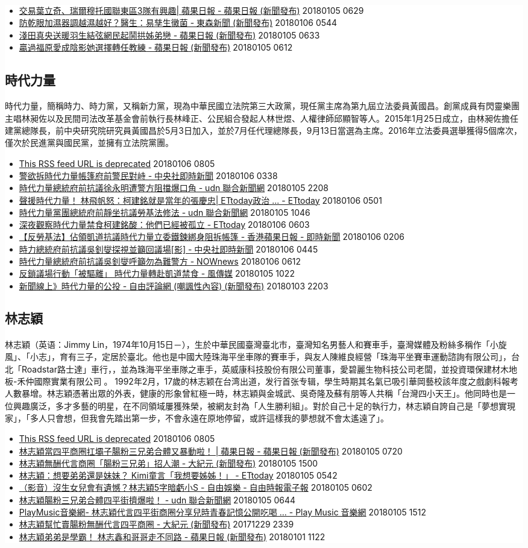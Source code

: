 - [交易葉立奇、瑞爾穆托國聯東區3隊有興趣| 蘋果日報 - 蘋果日報 (新聞發布)](https://tw.appledaily.com/new/realtime/20180105/1272434/ "交易葉立奇、瑞爾穆托國聯東區3隊有興趣| 蘋果日報 - 蘋果日報 (新聞發布)") 20180105 0629
- [防乾眼加濕器調越濕越好？醫生：易孳生黴菌 - 東森新聞 (新聞發布)](https://news.ebc.net.tw/news.php?nid=93595 "防乾眼加濕器調越濕越好？醫生：易孳生黴菌 - 東森新聞 (新聞發布)") 20180106 0544
- [淺田真央送暖羽生結弦網民起鬨拱姊弟戀 - 蘋果日報 (新聞發布)](https://tw.appledaily.com/new/realtime/20180105/1272707/ "淺田真央送暖羽生結弦網民起鬨拱姊弟戀 - 蘋果日報 (新聞發布)") 20180105 0633
- [贏過福原愛成陰影她選擇轉任教練 - 蘋果日報 (新聞發布)](https://tw.appledaily.com/new/realtime/20180105/1272687/ "贏過福原愛成陰影她選擇轉任教練 - 蘋果日報 (新聞發布)") 20180105 0612

## 時代力量

時代力量，簡稱時力、時力黨，又稱新力黨，現為中華民國立法院第三大政黨，現任黨主席為第九屆立法委員黃國昌。創黨成員有閃靈樂團主唱林昶佐以及民間司法改革基金會前執行長林峰正、公民組合發起人林世煜、人權律師邱顯智等人。2015年1月25日成立，由林昶佐擔任建黨總隊長，前中央研究院研究員黃國昌於5月3日加入，並於7月任代理總隊長，9月13日當選為主席。2016年立法委員選舉獲得5個席次，僅次於民進黨與國民黨，並擁有立法院黨團。
- [This RSS feed URL is deprecated](0 "This RSS feed URL is deprecated") 20180106 0805
- [警欲拆時代力量帳篷府前警民對峙 - 中央社即時新聞](http://www.cna.com.tw/news/firstnews/201801060016-1.aspx "警欲拆時代力量帳篷府前警民對峙 - 中央社即時新聞") 20180106 0338
- [時代力量總統府前抗議徐永明遭警方阻擋爆口角 - udn 聯合新聞網](https://udn.com/news/story/6656/2914813 "時代力量總統府前抗議徐永明遭警方阻擋爆口角 - udn 聯合新聞網") 20180105 2208
- [聲援時代力量！ 林飛帆怒：柯建銘就是當年的張慶忠| ETtoday政治 ... - ETtoday](https://www.ettoday.net/news/20180106/1087274.htm "聲援時代力量！ 林飛帆怒：柯建銘就是當年的張慶忠| ETtoday政治 ... - ETtoday") 20180106 0501
- [時代力量黨團總統府前靜坐抗議勞基法修法 - udn 聯合新聞網](https://udn.com/news/story/7321/2914123 "時代力量黨團總統府前靜坐抗議勞基法修法 - udn 聯合新聞網") 20180105 1046
- [深夜觀察時代力量禁食柯建銘酸：他們已經被孤立 - ETtoday](https://www.ettoday.net/news/20180106/1087225.htm "深夜觀察時代力量禁食柯建銘酸：他們已經被孤立 - ETtoday") 20180106 0603
- [【反勞基法】佔領凱道抗議時代力量立委鐵鍊綁身阻拆帳篷 - 香港蘋果日報 - 即時新聞](https://hk.appledaily.com/open/realtime/10793096/20180106/57672375 "【反勞基法】佔領凱道抗議時代力量立委鐵鍊綁身阻拆帳篷 - 香港蘋果日報 - 即時新聞") 20180106 0206
- [時力總統府前抗議吳釗燮探視並籲回議場[影] - 中央社即時新聞](http://www.cna.com.tw/news/firstnews/201801060071-1.aspx "時力總統府前抗議吳釗燮探視並籲回議場[影] - 中央社即時新聞") 20180106 0445
- [時代力量總統府前抗議吳釗燮呼籲勿為難警方 - NOWnews](https://www.nownews.com/news/20180106/2676821 "時代力量總統府前抗議吳釗燮呼籲勿為難警方 - NOWnews") 20180106 0612
- [反鎖議場行動「被驅離」 時代力量轉赴凱道禁食 - 風傳媒](http://www.storm.mg/article/381650 "反鎖議場行動「被驅離」 時代力量轉赴凱道禁食 - 風傳媒") 20180105 1022
- [新聞線上》時代力量的公投 - 自由評論網 (嘲諷性內容) (新聞發布)](http://talk.ltn.com.tw/article/paper/1165742 "新聞線上》時代力量的公投 - 自由評論網 (嘲諷性內容) (新聞發布)") 20180103 2203

## 林志穎

林志穎（英语：Jimmy Lin，1974年10月15日－），生於中華民國臺灣臺北市，臺灣知名男藝人和賽車手，臺灣媒體及粉絲多稱作「小旋風」、「小志」，育有三子，定居於臺北。他也是中國大陸珠海平坐車隊的賽車手，與友人陳維良經營「珠海平坐賽車運動諮詢有限公司」，台北「Roadstar路士達」車行，，並為珠海平坐車隊之車手，英威康科技股份有限公司董事，愛碧麗生物科技公司老闆，並投資環保建材木地板-禾仲國際實業有限公司 。
1992年2月，17歲的林志颖在台湾出道，发行首张专辑，學生時期其名氣已吸引華岡藝校該年度之戲劇科報考人數暴增。林志穎憑著出眾的外表，健康的形象曾紅極一時，林志穎與金城武、吳奇隆及蘇有朋等人共稱「台灣四小天王」。他同時也是一位興趣廣泛，多才多藝的明星，在不同領域屢獲殊榮，被網友封為「人生勝利組」。對於自己十足的執行力，林志穎自誇自己是「夢想實現家」，「多人只會想，但我會先踏出第一步，不會永遠在原地停留，或許這樣我的夢想就不會太遙遠了」。
- [This RSS feed URL is deprecated](0 "This RSS feed URL is deprecated") 20180106 0805
- [林志穎當四平商圈扛壩子腸粉三兄弟合體又暴動啦！ | 蘋果日報 - 蘋果日報 (新聞發布)](https://tw.appledaily.com/new/realtime/20180105/1272472/ "林志穎當四平商圈扛壩子腸粉三兄弟合體又暴動啦！ | 蘋果日報 - 蘋果日報 (新聞發布)") 20180105 0720
- [林志穎無酬代言商圈「腸粉三兄弟」招人潮 - 大紀元 (新聞發布)](http://www.epochtimes.com/b5/18/1/5/n10028690.htm "林志穎無酬代言商圈「腸粉三兄弟」招人潮 - 大紀元 (新聞發布)") 20180105 1500
- [林志穎：想要弟弟還是妹妹？ Kimi童言「我想要姊姊！」 - ETtoday](https://star.ettoday.net/news/1086698?t=%E6%9E%97%E5%BF%97%E7%A9%8E%EF%BC%9A%E6%83%B3%E8%A6%81%E5%BC%9F%E5%BC%9F%E9%82%84%E6%98%AF%E5%A6%B9%E5%A6%B9%EF%BC%9F%E3%80%80Kimi%E7%AB%A5%E8%A8%80%E3%80%8C%E6%88%91%E6%83%B3%E8%A6%81%E5%A7%8A%E5%A7%8A%EF%BC%81%E3%80%8D "林志穎：想要弟弟還是妹妹？ Kimi童言「我想要姊姊！」 - ETtoday") 20180105 0542
- [（影音）沒生女兒會有遺憾？林志穎5字暗虧小S - 自由娛樂 - 自由時報電子報](http://ent.ltn.com.tw/news/breakingnews/2303359 "（影音）沒生女兒會有遺憾？林志穎5字暗虧小S - 自由娛樂 - 自由時報電子報") 20180105 0602
- [林志穎腸粉三兄弟合體四平街擠爆啦！ - udn 聯合新聞網](https://stars.udn.com/star/story/10091/2913619 "林志穎腸粉三兄弟合體四平街擠爆啦！ - udn 聯合新聞網") 20180105 0644
- [PlayMusic音樂網- 林志穎代言四平街商圈分享兒時青春記憶公開吃喝 ... - Play Music 音樂網](http://www.playmusic.tw/column_info.php?id=10783&type=news "PlayMusic音樂網- 林志穎代言四平街商圈分享兒時青春記憶公開吃喝 ... - Play Music 音樂網") 20180105 1512
- [林志穎幫忙賣腸粉無酬代言四平商圈 - 大紀元 (新聞發布)](http://www.epochtimes.com/b5/17/12/29/n10005820.htm "林志穎幫忙賣腸粉無酬代言四平商圈 - 大紀元 (新聞發布)") 20171229 2339
- [林志穎弟弟是學霸！ 林志鑫和哥哥走不同路 - 蘋果日報 (新聞發布)](https://tw.appledaily.com/new/realtime/20180101/1270112/ "林志穎弟弟是學霸！ 林志鑫和哥哥走不同路 - 蘋果日報 (新聞發布)") 20180101 1122